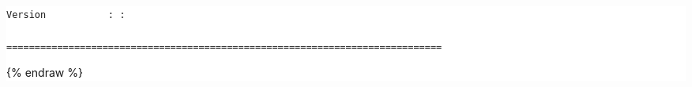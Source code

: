 	Version           : :
	
	=============================================================================
	

{% endraw %}
